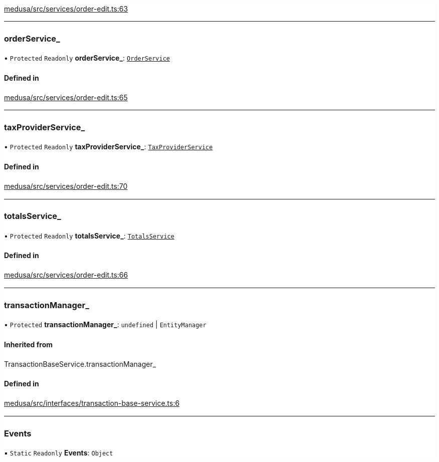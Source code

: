 [medusa/src/services/order-edit.ts:63](https://github.com/olivermrbl/medusa/blob/56492e658/packages/medusa/src/services/order-edit.ts#L63)

___

### orderService\_

• `Protected` `Readonly` **orderService\_**: [`OrderService`](OrderService.md)

#### Defined in

[medusa/src/services/order-edit.ts:65](https://github.com/olivermrbl/medusa/blob/56492e658/packages/medusa/src/services/order-edit.ts#L65)

___

### taxProviderService\_

• `Protected` `Readonly` **taxProviderService\_**: [`TaxProviderService`](TaxProviderService.md)

#### Defined in

[medusa/src/services/order-edit.ts:70](https://github.com/olivermrbl/medusa/blob/56492e658/packages/medusa/src/services/order-edit.ts#L70)

___

### totalsService\_

• `Protected` `Readonly` **totalsService\_**: [`TotalsService`](TotalsService.md)

#### Defined in

[medusa/src/services/order-edit.ts:66](https://github.com/olivermrbl/medusa/blob/56492e658/packages/medusa/src/services/order-edit.ts#L66)

___

### transactionManager\_

• `Protected` **transactionManager\_**: `undefined` \| `EntityManager`

#### Inherited from

TransactionBaseService.transactionManager\_

#### Defined in

[medusa/src/interfaces/transaction-base-service.ts:6](https://github.com/olivermrbl/medusa/blob/56492e658/packages/medusa/src/interfaces/transaction-base-service.ts#L6)

___

### Events

▪ `Static` `Readonly` **Events**: `Object`

